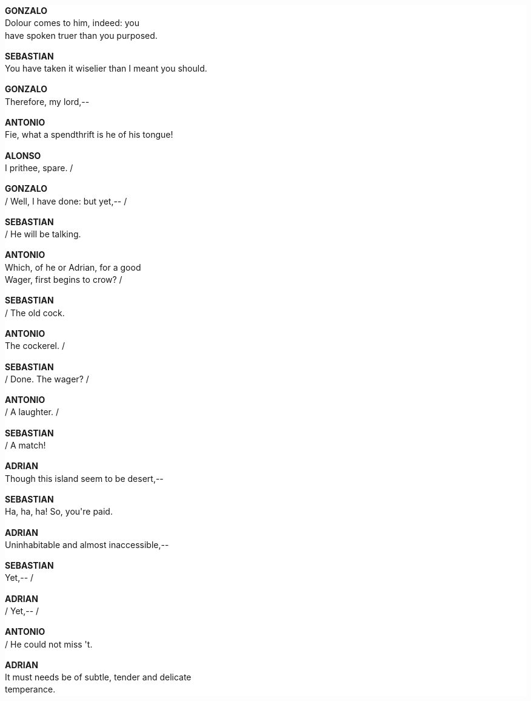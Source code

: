 **GONZALO**  
Dolour comes to him, indeed: you  
have spoken truer than you purposed.

**SEBASTIAN**  
You have taken it wiselier than I meant you should.

**GONZALO**  
Therefore, my lord,--

**ANTONIO**  
Fie, what a spendthrift is he of his tongue!

**ALONSO**  
I prithee, spare. /

**GONZALO**  
/ Well, I have done: but yet,-- /

**SEBASTIAN**  
/ He will be talking.

**ANTONIO**  
Which, of he or Adrian, for a good  
Wager, first begins to crow? /

**SEBASTIAN**  
/ The old cock.

**ANTONIO**  
The cockerel. /

**SEBASTIAN**  
/ Done. The wager? /

**ANTONIO**  
/ A laughter. /

**SEBASTIAN**  
/ A match!

**ADRIAN**  
Though this island seem to be desert,--

**SEBASTIAN**  
Ha, ha, ha! So, you're paid.

**ADRIAN**  
Uninhabitable and almost inaccessible,--

**SEBASTIAN**  
Yet,-- /

**ADRIAN**  
/ Yet,-- /

**ANTONIO**  
/ He could not miss 't.

**ADRIAN**  
It must needs be of subtle, tender and delicate  
temperance.
